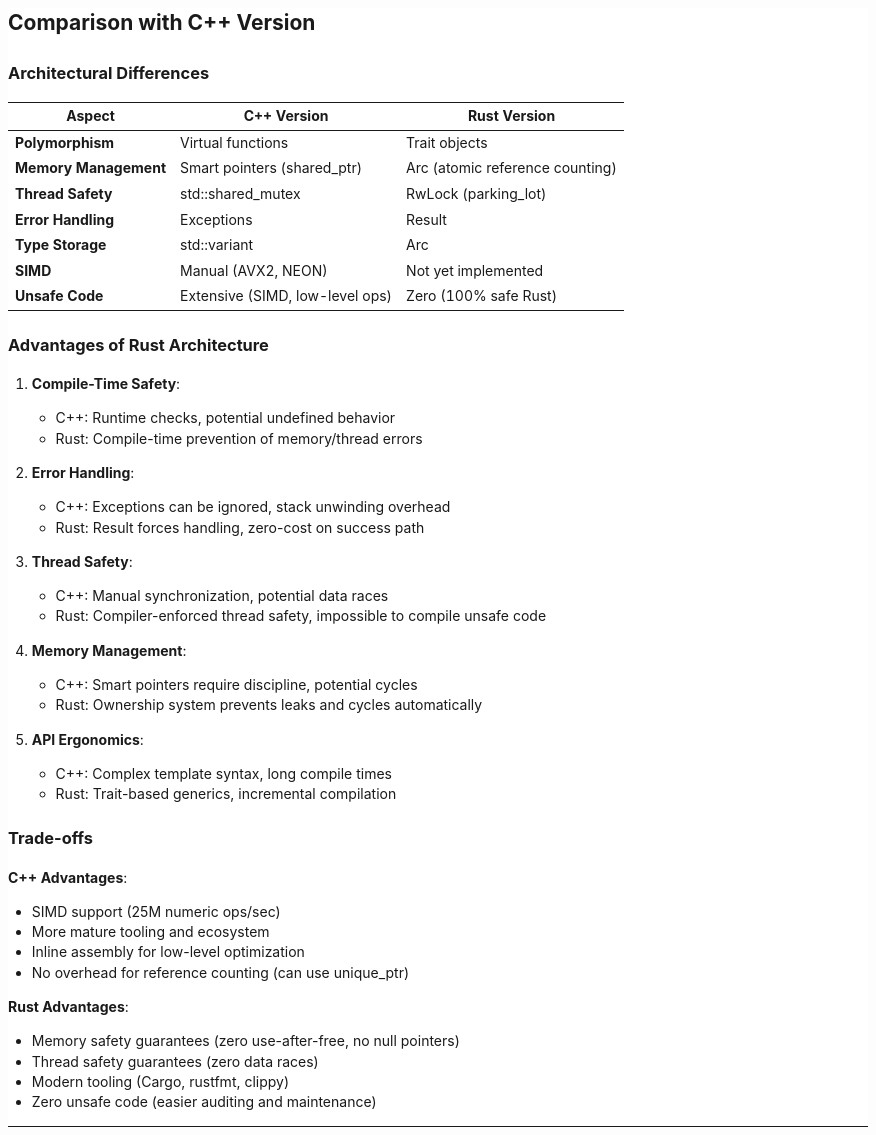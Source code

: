 ## Comparison with C++ Version

### Architectural Differences

| Aspect | C++ Version | Rust Version |
|--------|-------------|--------------|
| **Polymorphism** | Virtual functions | Trait objects |
| **Memory Management** | Smart pointers (shared_ptr) | Arc (atomic reference counting) |
| **Thread Safety** | std::shared_mutex | RwLock (parking_lot) |
| **Error Handling** | Exceptions | Result<T> |
| **Type Storage** | std::variant | Arc<dyn Value> |
| **SIMD** | Manual (AVX2, NEON) | Not yet implemented |
| **Unsafe Code** | Extensive (SIMD, low-level ops) | Zero (100% safe Rust) |

### Advantages of Rust Architecture

1. **Compile-Time Safety**:
   - C++: Runtime checks, potential undefined behavior
   - Rust: Compile-time prevention of memory/thread errors

2. **Error Handling**:
   - C++: Exceptions can be ignored, stack unwinding overhead
   - Rust: Result<T> forces handling, zero-cost on success path

3. **Thread Safety**:
   - C++: Manual synchronization, potential data races
   - Rust: Compiler-enforced thread safety, impossible to compile unsafe code

4. **Memory Management**:
   - C++: Smart pointers require discipline, potential cycles
   - Rust: Ownership system prevents leaks and cycles automatically

5. **API Ergonomics**:
   - C++: Complex template syntax, long compile times
   - Rust: Trait-based generics, incremental compilation

### Trade-offs

**C++ Advantages**:
- SIMD support (25M numeric ops/sec)
- More mature tooling and ecosystem
- Inline assembly for low-level optimization
- No overhead for reference counting (can use unique_ptr)

**Rust Advantages**:
- Memory safety guarantees (zero use-after-free, no null pointers)
- Thread safety guarantees (zero data races)
- Modern tooling (Cargo, rustfmt, clippy)
- Zero unsafe code (easier auditing and maintenance)

---